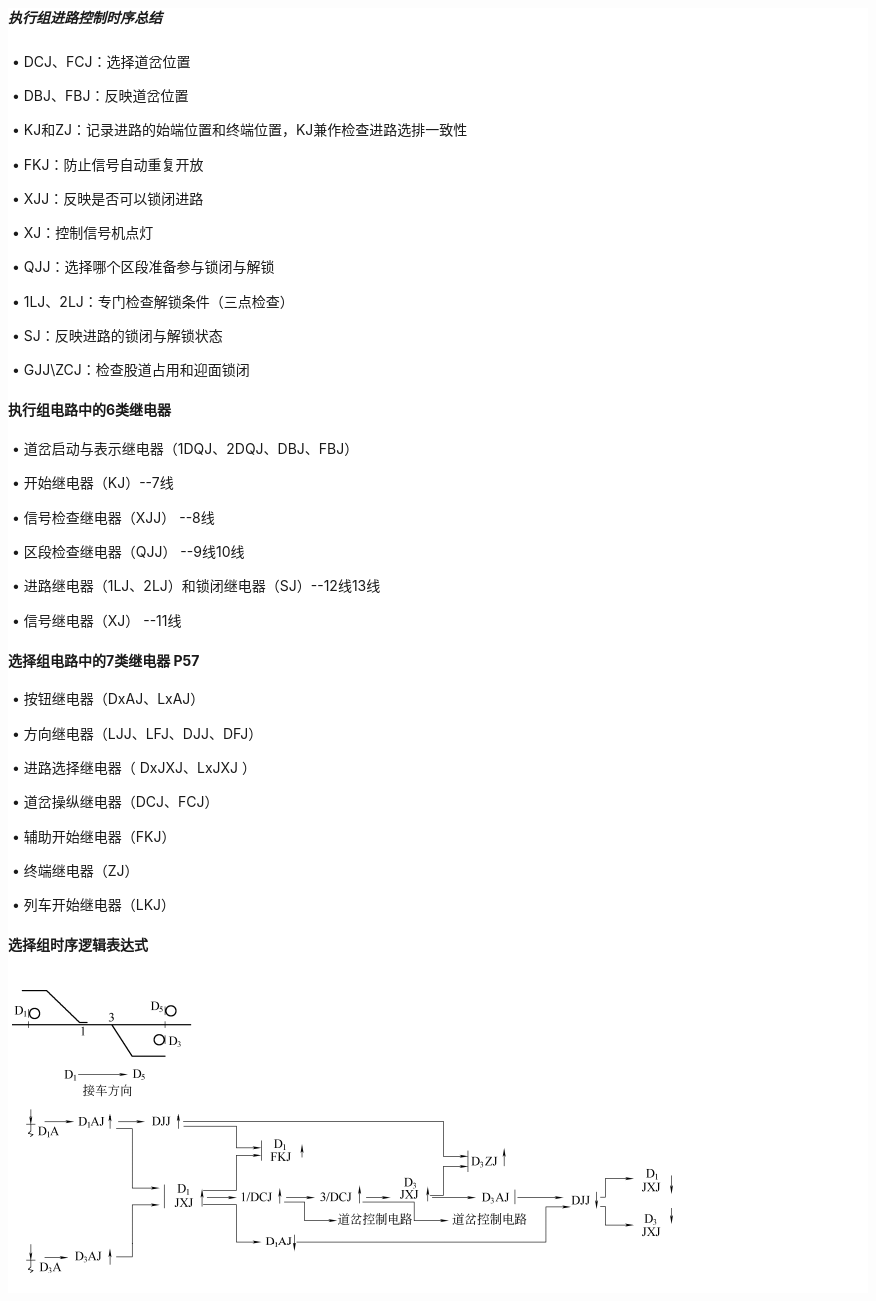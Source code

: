 ##### 执行组进路控制时序总结

​	• DCJ、FCJ：选择道岔位置

​	• DBJ、FBJ：反映道岔位置

​	• KJ和ZJ：记录进路的始端位置和终端位置，KJ兼作检查进路选排一致性

​	• FKJ：防止信号自动重复开放

​	• XJJ：反映是否可以锁闭进路

​	• XJ：控制信号机点灯

​	• QJJ：选择哪个区段准备参与锁闭与解锁

​	• 1LJ、2LJ：专门检查解锁条件（三点检查）

​	• SJ：反映进路的锁闭与解锁状态

​	• GJJ\ZCJ：检查股道占用和迎面锁闭

#### 执行组电路中的6类继电器

​	• 道岔启动与表示继电器（1DQJ、2DQJ、DBJ、FBJ）

​	• 开始继电器（KJ）--7线

​	• 信号检查继电器（XJJ） --8线 

​	• 区段检查继电器（QJJ） --9线10线 

​	• 进路继电器（1LJ、2LJ）和锁闭继电器（SJ）--12线13线 

​	• 信号继电器（XJ） --11线

#### 选择组电路中的7类继电器 P57

​	• 按钮继电器（DxAJ、LxAJ）

​	• 方向继电器（LJJ、LFJ、DJJ、DFJ）

​	• 进路选择继电器（ DxJXJ、LxJXJ ） 

​	• 道岔操纵继电器（DCJ、FCJ）

​	• 辅助开始继电器（FKJ）

​	• 终端继电器（ZJ）

​	• 列车开始继电器（LKJ）

#### 选择组时序逻辑表达式

![image-20241225235937023](车站信号控制系统.assets/image-20241225235937023.png)
